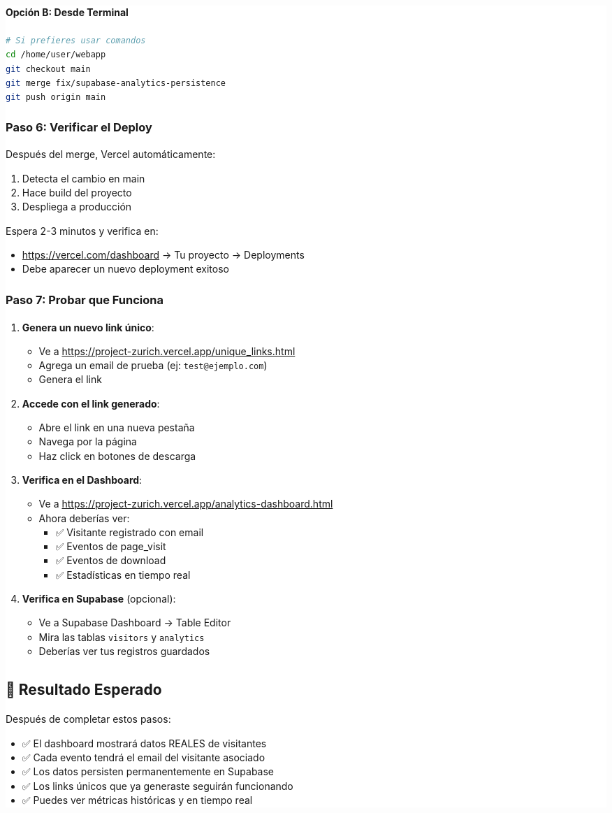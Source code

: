 #### Opción B: Desde Terminal

```bash
# Si prefieres usar comandos
cd /home/user/webapp
git checkout main
git merge fix/supabase-analytics-persistence
git push origin main
```

### Paso 6: Verificar el Deploy

Después del merge, Vercel automáticamente:
1. Detecta el cambio en main
2. Hace build del proyecto
3. Despliega a producción

Espera 2-3 minutos y verifica en:
- https://vercel.com/dashboard → Tu proyecto → Deployments
- Debe aparecer un nuevo deployment exitoso

### Paso 7: Probar que Funciona

1. **Genera un nuevo link único**:
   - Ve a https://project-zurich.vercel.app/unique_links.html
   - Agrega un email de prueba (ej: `test@ejemplo.com`)
   - Genera el link

2. **Accede con el link generado**:
   - Abre el link en una nueva pestaña
   - Navega por la página
   - Haz click en botones de descarga

3. **Verifica en el Dashboard**:
   - Ve a https://project-zurich.vercel.app/analytics-dashboard.html
   - Ahora deberías ver:
     - ✅ Visitante registrado con email
     - ✅ Eventos de page_visit
     - ✅ Eventos de download
     - ✅ Estadísticas en tiempo real

4. **Verifica en Supabase** (opcional):
   - Ve a Supabase Dashboard → Table Editor
   - Mira las tablas `visitors` y `analytics`
   - Deberías ver tus registros guardados

## 🎯 Resultado Esperado

Después de completar estos pasos:

- ✅ El dashboard mostrará datos REALES de visitantes
- ✅ Cada evento tendrá el email del visitante asociado
- ✅ Los datos persisten permanentemente en Supabase
- ✅ Los links únicos que ya generaste seguirán funcionando
- ✅ Puedes ver métricas históricas y en tiempo real
